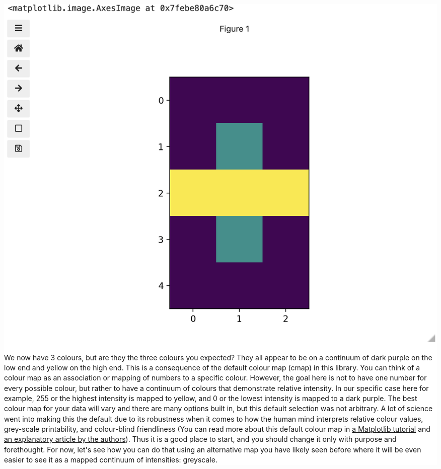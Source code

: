 ![Image of three colours](../fig/three-colours.png)

We now have 3 colours, but are they the three colours you expected?
They all appear to be on a continuum of dark purple on the low end and
yellow on the high end.
This is a consequence of the default colour map (cmap) in this library.
You can think of a colour map as an association or mapping of numbers
to a specific colour.
However, the goal here is not to have one number for every possible colour,
but rather to have a continuum of colours that demonstrate relative intensity.
In our specific case here for example,
255 or the highest intensity is mapped to yellow,
and 0 or the lowest intensity is mapped to a dark purple.
The best colour map for your data will vary and there are many options built in,
but this default selection was not arbitrary.
A lot of science went into making this the default due to its robustness
when it comes to how the human mind interprets relative colour values,
grey-scale printability,
and colour-blind friendliness
(You can read more about this default colour map in
[a Matplotlib tutorial](https://matplotlib.org/stable/tutorials/colors/colormaps.html)
and [an explanatory article by the authors](https://bids.github.io/colormap/)).
Thus it is a good place to start,
and you should change it only with purpose and forethought.
For now, let's see how you can do that using an alternative map
you have likely seen before where it will be even easier to see it as
a mapped continuum of intensities: greyscale.
